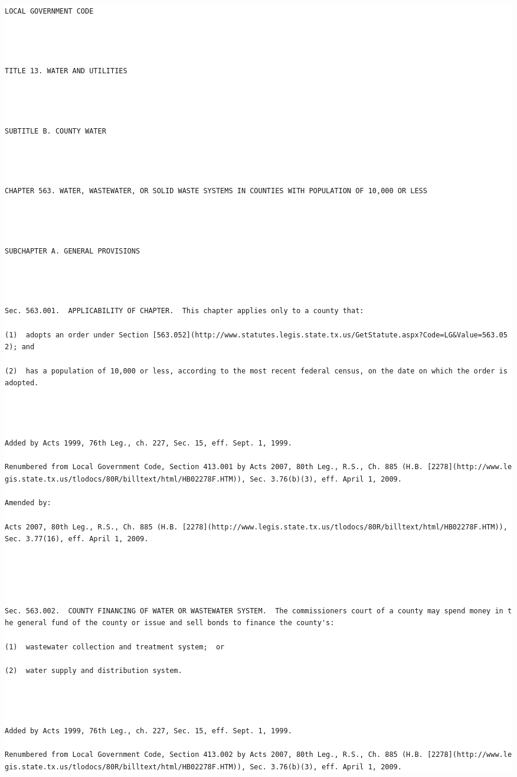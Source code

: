 ﻿
    
    
    	
    					
    
    
    LOCAL GOVERNMENT CODE
    
      
    
    
    TITLE 13. WATER AND UTILITIES
    
      
    
    
    SUBTITLE B. COUNTY WATER
    
      
    
    
    CHAPTER 563. WATER, WASTEWATER, OR SOLID WASTE SYSTEMS IN COUNTIES WITH POPULATION OF 10,000 OR LESS
    
      
    
    
    SUBCHAPTER A. GENERAL PROVISIONS
    
      
    
    
    Sec. 563.001.  APPLICABILITY OF CHAPTER.  This chapter applies only to a county that:
    
    (1)  adopts an order under Section [563.052](http://www.statutes.legis.state.tx.us/GetStatute.aspx?Code=LG&Value=563.052); and
    
    (2)  has a population of 10,000 or less, according to the most recent federal census, on the date on which the order is adopted.
    
    
    
    
    Added by Acts 1999, 76th Leg., ch. 227, Sec. 15, eff. Sept. 1, 1999.
    
    Renumbered from Local Government Code, Section 413.001 by Acts 2007, 80th Leg., R.S., Ch. 885 (H.B. [2278](http://www.legis.state.tx.us/tlodocs/80R/billtext/html/HB02278F.HTM)), Sec. 3.76(b)(3), eff. April 1, 2009.
    
    Amended by: 
    
    Acts 2007, 80th Leg., R.S., Ch. 885 (H.B. [2278](http://www.legis.state.tx.us/tlodocs/80R/billtext/html/HB02278F.HTM)), Sec. 3.77(16), eff. April 1, 2009.
    
    
    
    
    
    Sec. 563.002.  COUNTY FINANCING OF WATER OR WASTEWATER SYSTEM.  The commissioners court of a county may spend money in the general fund of the county or issue and sell bonds to finance the county's:
    
    (1)  wastewater collection and treatment system;  or
    
    (2)  water supply and distribution system.
    
    
    
    
    Added by Acts 1999, 76th Leg., ch. 227, Sec. 15, eff. Sept. 1, 1999.
    
    Renumbered from Local Government Code, Section 413.002 by Acts 2007, 80th Leg., R.S., Ch. 885 (H.B. [2278](http://www.legis.state.tx.us/tlodocs/80R/billtext/html/HB02278F.HTM)), Sec. 3.76(b)(3), eff. April 1, 2009.
    